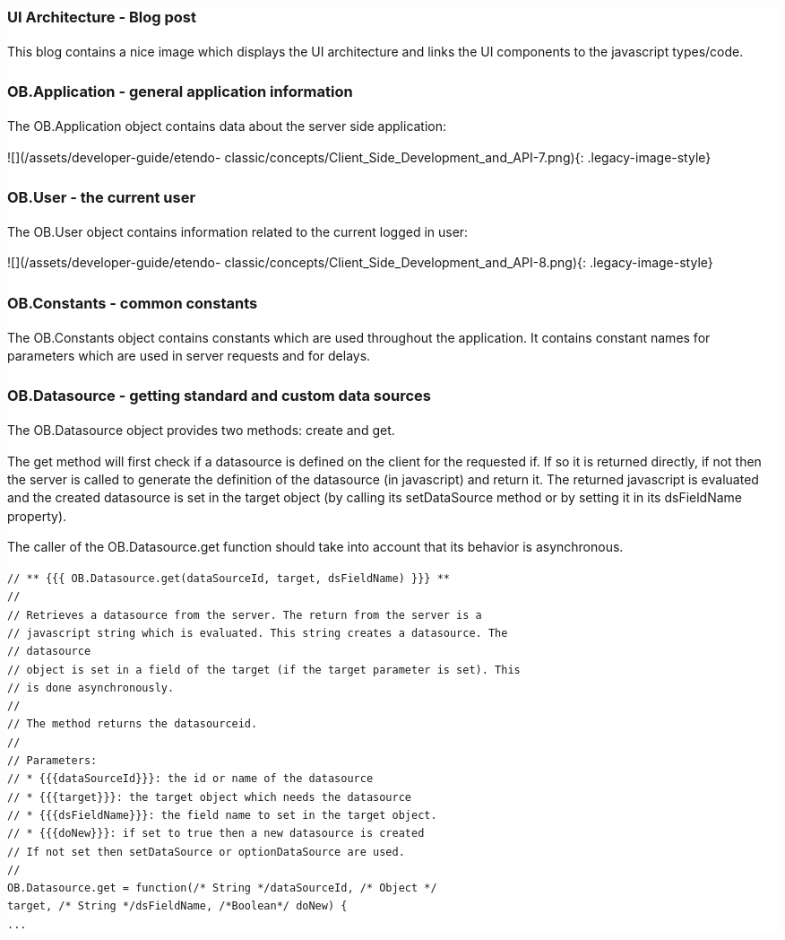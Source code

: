 ###  UI Architecture - Blog post

This  blog  contains a nice image which displays the UI architecture and links
the UI components to the javascript types/code.

###  OB.Application - general application information

The OB.Application object contains data about the server side application:

  

![](/assets/developer-guide/etendo-
classic/concepts/Client_Side_Development_and_API-7.png){: .legacy-image-style}

  

###  OB.User - the current user

The OB.User object contains information related to the current logged in user:

  

![](/assets/developer-guide/etendo-
classic/concepts/Client_Side_Development_and_API-8.png){: .legacy-image-style}

  

###  OB.Constants - common constants

The OB.Constants object contains constants which are used throughout the
application. It contains constant names for parameters which are used in
server requests and for delays.

###  OB.Datasource - getting standard and custom data sources

The OB.Datasource object provides two methods: create and get.

The get method will first check if a datasource is defined on the client for
the requested if. If so it is returned directly, if not then the server is
called to generate the definition of the datasource (in javascript) and return
it. The returned javascript is evaluated and the created datasource is set in
the target object (by calling its setDataSource method or by setting it in its
dsFieldName property).

The caller of the OB.Datasource.get function should take into account that its
behavior is asynchronous.

    
    
    // ** {{{ OB.Datasource.get(dataSourceId, target, dsFieldName) }}} **
    //
    // Retrieves a datasource from the server. The return from the server is a
    // javascript string which is evaluated. This string creates a datasource. The
    // datasource
    // object is set in a field of the target (if the target parameter is set). This
    // is done asynchronously.
    //
    // The method returns the datasourceid.
    //
    // Parameters:
    // * {{{dataSourceId}}}: the id or name of the datasource
    // * {{{target}}}: the target object which needs the datasource
    // * {{{dsFieldName}}}: the field name to set in the target object.
    // * {{{doNew}}}: if set to true then a new datasource is created
    // If not set then setDataSource or optionDataSource are used.
    //
    OB.Datasource.get = function(/* String */dataSourceId, /* Object */
    target, /* String */dsFieldName, /*Boolean*/ doNew) {
    ...